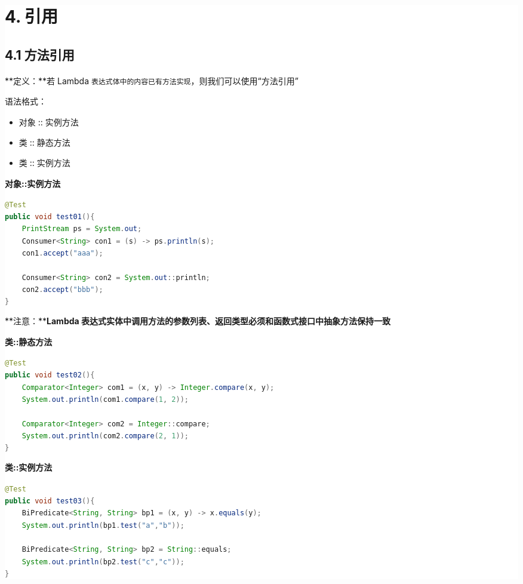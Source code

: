 # 4. 引用

## 4.1 方法引用

**定义：**若 Lambda `表达式体中的内容已有方法实现`，则我们可以使用“方法引用”

语法格式：

- 对象 :: 实例方法

- 类 :: 静态方法

- 类 :: 实例方法

**对象::实例方法**

```java
@Test
public void test01(){
    PrintStream ps = System.out;
    Consumer<String> con1 = (s) -> ps.println(s);
    con1.accept("aaa");

    Consumer<String> con2 = System.out::println;
    con2.accept("bbb");
}
```

**注意：******Lambda 表达式实体中调用方法的参数列表、返回类型必须和函数式接口中抽象方法保持一致****

**类::静态方法**

```java
@Test
public void test02(){
    Comparator<Integer> com1 = (x, y) -> Integer.compare(x, y);
    System.out.println(com1.compare(1, 2));

    Comparator<Integer> com2 = Integer::compare;
    System.out.println(com2.compare(2, 1));
}
```

**类::实例方法**

```java
@Test
public void test03(){
    BiPredicate<String, String> bp1 = (x, y) -> x.equals(y);
    System.out.println(bp1.test("a","b"));

    BiPredicate<String, String> bp2 = String::equals;
    System.out.println(bp2.test("c","c"));
}
```
